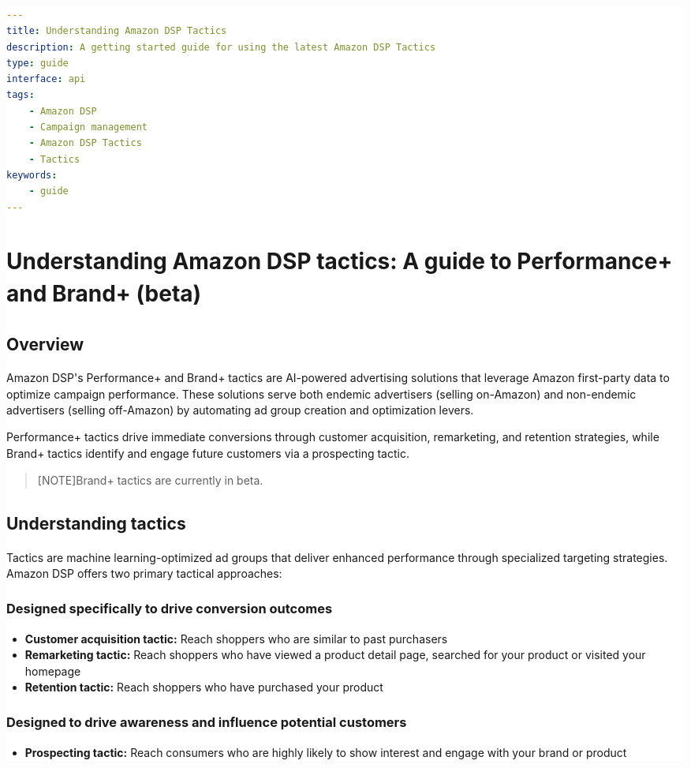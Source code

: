 ```yaml
---
title: Understanding Amazon DSP Tactics
description: A getting started guide for using the latest Amazon DSP Tactics
type: guide
interface: api
tags: 
    - Amazon DSP
    - Campaign management
    - Amazon DSP Tactics
    - Tactics
keywords:
    - guide
---
```


# Understanding Amazon DSP tactics: A guide to Performance+ and Brand+ (beta)

## Overview

Amazon DSP's Performance+ and Brand+ tactics are AI-powered advertising solutions that leverage Amazon first-party 
data to optimize campaign performance. These solutions serve both endemic advertisers (selling on-Amazon) and non-endemic advertisers (selling off-Amazon) by automating ad group creation and optimization levers.

Performance+ tactics drive immediate conversions through customer acquisition, remarketing, and retention strategies, while Brand+ tactics identify and engage future customers via a prospecting tactic.

>[NOTE]Brand+ tactics are currently in beta.

## Understanding tactics

Tactics are machine learning-optimized ad groups that deliver enhanced performance through specialized targeting strategies. Amazon DSP offers two primary tactical approaches:

### Designed specifically to drive conversion outcomes

* **Customer acquisition tactic:** Reach shoppers who are similar to past purchasers
* **Remarketing tactic:** Reach shoppers who have viewed a product detail page, searched for your product or visited your homepage 
* **Retention tactic:** Reach shoppers who have purchased your product

### Designed to drive awareness and influence potential customers

* **Prospecting tactic:** Reach consumers who are highly likely to show interest and engage with your brand or product
